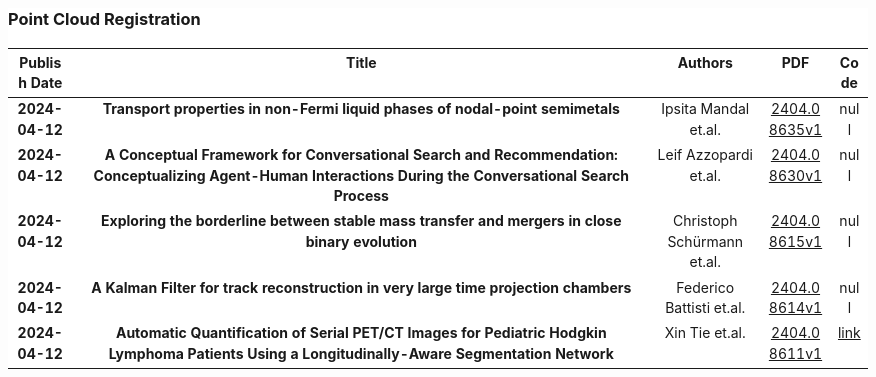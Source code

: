 ### Point Cloud Registration
|Publish Date|Title|Authors|PDF|Code|
| :---: | :---: | :---: | :---: | :---: |
|**2024-04-12**|**Transport properties in non-Fermi liquid phases of nodal-point semimetals**|Ipsita Mandal et.al.|[2404.08635v1](http://arxiv.org/abs/2404.08635v1)|null|
|**2024-04-12**|**A Conceptual Framework for Conversational Search and Recommendation: Conceptualizing Agent-Human Interactions During the Conversational Search Process**|Leif Azzopardi et.al.|[2404.08630v1](http://arxiv.org/abs/2404.08630v1)|null|
|**2024-04-12**|**Exploring the borderline between stable mass transfer and mergers in close binary evolution**|Christoph Schürmann et.al.|[2404.08615v1](http://arxiv.org/abs/2404.08615v1)|null|
|**2024-04-12**|**A Kalman Filter for track reconstruction in very large time projection chambers**|Federico Battisti et.al.|[2404.08614v1](http://arxiv.org/abs/2404.08614v1)|null|
|**2024-04-12**|**Automatic Quantification of Serial PET/CT Images for Pediatric Hodgkin Lymphoma Patients Using a Longitudinally-Aware Segmentation Network**|Xin Tie et.al.|[2404.08611v1](http://arxiv.org/abs/2404.08611v1)|[link](https://github.com/xtie97/las-net)|
